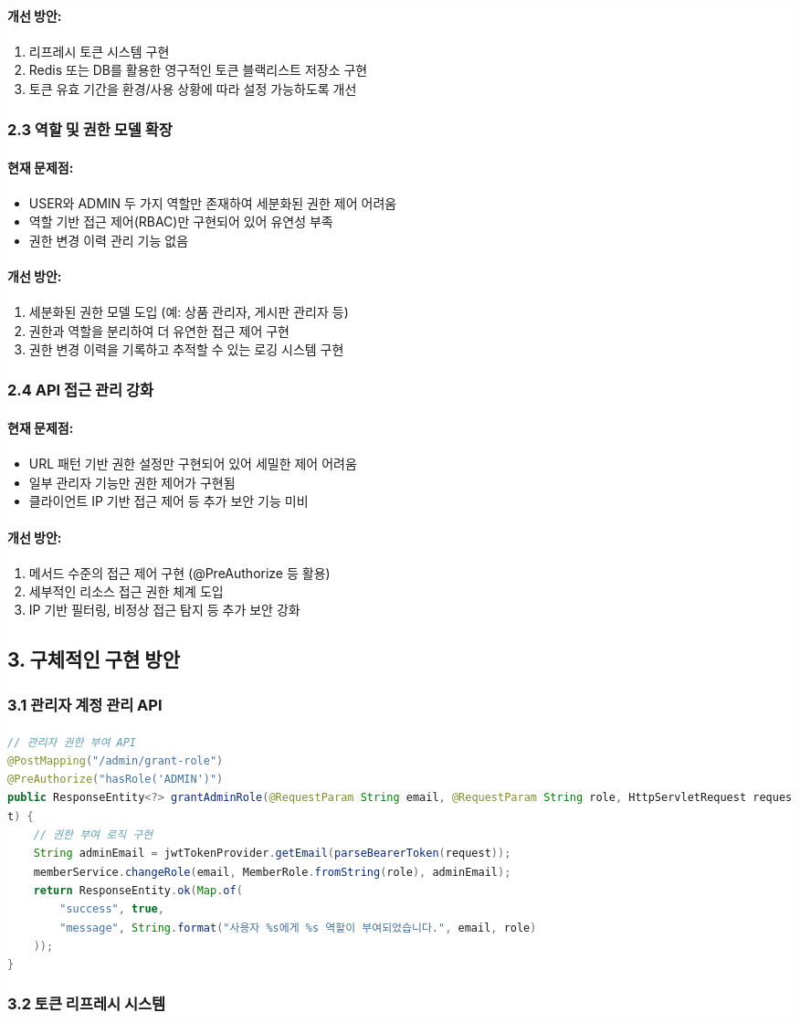 #### 개선 방안:
1. 리프레시 토큰 시스템 구현
2. Redis 또는 DB를 활용한 영구적인 토큰 블랙리스트 저장소 구현
3. 토큰 유효 기간을 환경/사용 상황에 따라 설정 가능하도록 개선

### 2.3 역할 및 권한 모델 확장

#### 현재 문제점:
- USER와 ADMIN 두 가지 역할만 존재하여 세분화된 권한 제어 어려움
- 역할 기반 접근 제어(RBAC)만 구현되어 있어 유연성 부족
- 권한 변경 이력 관리 기능 없음

#### 개선 방안:
1. 세분화된 권한 모델 도입 (예: 상품 관리자, 게시판 관리자 등)
2. 권한과 역할을 분리하여 더 유연한 접근 제어 구현
3. 권한 변경 이력을 기록하고 추적할 수 있는 로깅 시스템 구현

### 2.4 API 접근 관리 강화

#### 현재 문제점:
- URL 패턴 기반 권한 설정만 구현되어 있어 세밀한 제어 어려움
- 일부 관리자 기능만 권한 제어가 구현됨
- 클라이언트 IP 기반 접근 제어 등 추가 보안 기능 미비

#### 개선 방안:
1. 메서드 수준의 접근 제어 구현 (@PreAuthorize 등 활용)
2. 세부적인 리소스 접근 권한 체계 도입
3. IP 기반 필터링, 비정상 접근 탐지 등 추가 보안 강화

## 3. 구체적인 구현 방안

### 3.1 관리자 계정 관리 API

```java
// 관리자 권한 부여 API
@PostMapping("/admin/grant-role")
@PreAuthorize("hasRole('ADMIN')")
public ResponseEntity<?> grantAdminRole(@RequestParam String email, @RequestParam String role, HttpServletRequest request) {
    // 권한 부여 로직 구현
    String adminEmail = jwtTokenProvider.getEmail(parseBearerToken(request));
    memberService.changeRole(email, MemberRole.fromString(role), adminEmail);
    return ResponseEntity.ok(Map.of(
        "success", true,
        "message", String.format("사용자 %s에게 %s 역할이 부여되었습니다.", email, role)
    ));
}
```

### 3.2 토큰 리프레시 시스템
